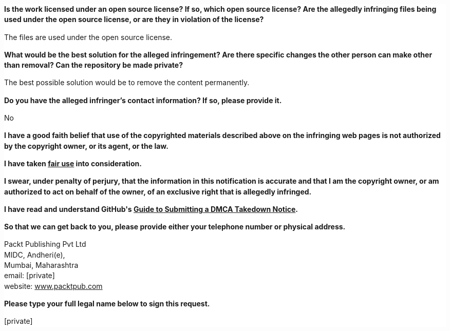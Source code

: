 **Is the work licensed under an open source license? If so, which open source license? Are the allegedly infringing files being used under the open source license, or are they in violation of the license?**

The files are used under the open source license.

**What would be the best solution for the alleged infringement? Are there specific changes the other person can make other than removal? Can the repository be made private?**

The best possible solution would be to remove the content permanently.

**Do you have the alleged infringer’s contact information? If so, please provide it.**

No

**I have a good faith belief that use of the copyrighted materials described above on the infringing web pages is not authorized by the copyright owner, or its agent, or the law.**

**I have taken <a href="https://www.lumendatabase.org/topics/22">fair use</a> into consideration.**

**I swear, under penalty of perjury, that the information in this notification is accurate and that I am the copyright owner, or am authorized to act on behalf of the owner, of an exclusive right that is allegedly infringed.**

**I have read and understand GitHub's <a href="https://docs.github.com/articles/guide-to-submitting-a-dmca-takedown-notice/">Guide to Submitting a DMCA Takedown Notice</a>.**

**So that we can get back to you, please provide either your telephone number or physical address.**

Packt Publishing Pvt Ltd  
MIDC, Andheri(e),  
Mumbai, Maharashtra  
email: [private]  
website:  www.packtpub.com

**Please type your full legal name below to sign this request.**

[private]
